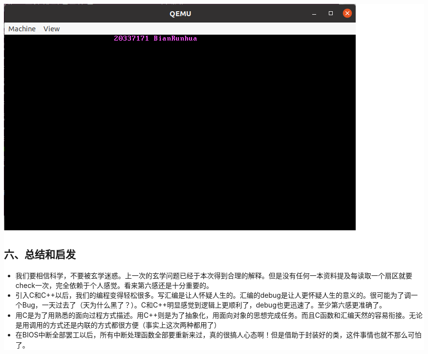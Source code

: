 ![image-20220403152343099](实验5.assets/image-20220403152343099.png)

## 六、总结和启发

* 我们要相信科学，不要被玄学迷惑。上一次的玄学问题已经于本次得到合理的解释。但是没有任何一本资料提及每读取一个扇区就要check一次，完全依赖于个人感觉。看来第六感还是十分重要的。
* 引入C和C++以后，我们的编程变得轻松很多。写汇编是让人怀疑人生的。汇编的debug是让人更怀疑人生的意义的。很可能为了调一个Bug，一天过去了（天为什么黑了？）。C和C++明显感觉到逻辑上更顺利了，debug也更迅速了。至少第六感更准确了。
* 用C是为了用熟悉的面向过程方式描述。用C++则是为了抽象化，用面向对象的思想完成任务。而且C函数和汇编天然的容易衔接。无论是用调用的方式还是内联的方式都很方便（事实上这次两种都用了）
* 在BIOS中断全部罢工以后，所有中断处理函数全部要重新来过，真的很搞人心态啊！但是借助于封装好的类，这件事情也就不那么可怕了。
